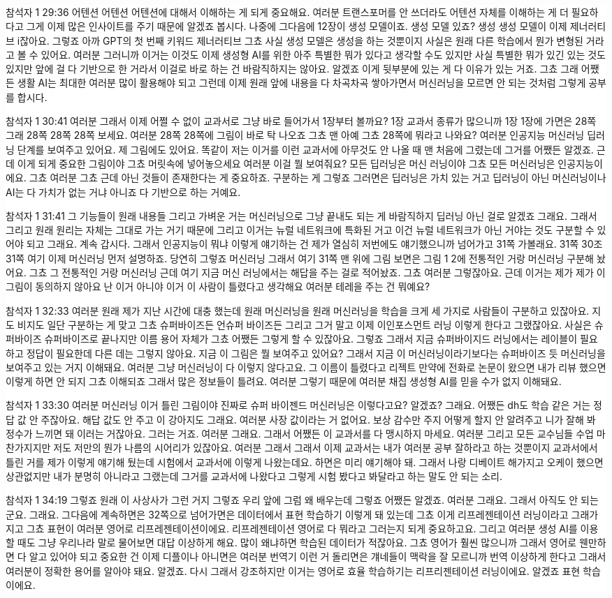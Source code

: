 참석자 1 29:36
어텐션 어텐션 어텐션에 대해서 이해하는 게 되게 중요해요.
여러분 트랜스포머를 안 쓰더라도 어텐션 자체를 이해하는 게 더 필요하다고 그게 이제 많은 인사이트를 주기 때문에 알겠죠 봅시다.
나중에 그다음에 12장이 생성 모델이죠. 생성 모델 있죠?
생성 생성 모델이 이제 제너러티브 i잖아요. 그렇죠 아까 GPT의 첫 번째 키워드 제너러티브 그쵸 사실 생성 모델은 생성을 하는 것뿐이지 사실은 원래 다른 학습에서 뭔가 변형된 거라고 볼 수 있어요.
여러분 그러니까 이거는 이것도 이제 생성형 AI를 위한 아주 특별한 뭐가 있다고 생각할 수도 있지만 사실 특별한 뭐가 있긴 있는 것도 있지만 앞에 걸 다 기반으로 한 거라서 이걸로 바로 하는 건 바람직하지는 않아요.
알겠죠 이게 뒷부분에 있는 게 다 이유가 있는 거죠.
그쵸 그래 어쨌든 생활 AI는 최대한 여러분 많이 활용해야 되고 그런데 이제 원래 앞에 내용을 다 차곡차곡 쌓아가면서 머신러닝을 모르면 안 되는 것처럼 그렇게 공부를 합시다.

참석자 1 30:41
여러분 그래서 이제 어쩔 수 없이 교과서로 그냥 바로 들어가서 1장부터 볼까요?
1장 교과서 종류가 많으니까 1장 1장에 가면은 28쪽 그래 28쪽 28쪽 28쪽 보세요.
여러분 28쪽 28쪽에 그림이 바로 탁 나오죠 그쵸 맨 아예 그쵸 28쪽에 뭐라고 나와요?
여러분 인공지능 머신러닝 딥러닝 단계를 보여주고 있어요.
제 그림에도 있어요. 똑같이 저는 이거를 이런 교과서에 아무것도 안 나올 때 맨 처음에 그렸는데 그거를 어쨌든 알겠죠.
근데 이게 되게 중요한 그림이야 그쵸 머릿속에 넣어놓으세요 여러분 이걸 뭘 보여줘요?
모든 딥러닝은 머신 러닝이야 그쵸 모든 머신러닝은 인공지능이에요.
그쵸 여러분 그쵸 근데 아닌 것들이 존재한다는 게 중요하죠.
구분하는 게 그렇죠 그러면은 딥러닝은 가치 있는 거고 딥러닝이 아닌 머신러닝이나 AI는 다 가치가 없는 거냐 아니죠 다 기반으로 하는 거예요.

참석자 1 31:41
그 기능들이 원래 내용들 그리고 가벼운 거는 머신러닝으로 그냥 끝내도 되는 게 바람직하지 딥러닝 아닌 걸로 알겠죠 그래요.
그래서 그리고 원래 원리는 자체는 그대로 가는 거기 때문에 그리고 이거는 뉴럴 네트워크에 특화된 거고 이건 뉴럴 네트워크가 아닌 거야는 것도 구분할 수 있어야 되고 그래요.
계속 갑시다. 그래서 인공지능이 뭐냐 이렇게 얘기하는 건 제가 열심히 저번에도 얘기했으니까 넘어가고 31쪽 가볼래요.
31쪽 30조 31쪽 여기 이제 머신러닝 먼저 설명하죠.
당연히 그렇죠 머신러닝 그래서 여기 31쪽 맨 위에 그림 보면은 그림 1 2에 전통적인 거랑 머신러닝 구분해 놨어요.
그쵸 그 전통적인 거랑 머신러닝 근데 여기 지금 머신 러닝에서는 해답을 주는 걸로 적어놨죠.
그쵸 여러분 그렇잖아요. 근데 이거는 제가 제가 이 그림이 동의하지 않아요 난 이거 아니야 이거 이 사람이 틀렸다고 생각해요 여러분 테레을 주는 건 뭐예요?

참석자 1 32:33
여러분 원래 제가 지난 시간에 대충 했는데 원래 머신러닝을 원래 머신러닝을 학습을 크게 세 가지로 사람들이 구분하고 있잖아요.
지도 비지도 일단 구분하는 게 맞고 그쵸 슈퍼바이즈든 언슈퍼 바이즈든 그리고 그거 말고 이제 이인포스먼트 러닝 이렇게 한다고 그랬잖아요.
사실은 슈퍼바이즈 슈퍼바이즈로 끝나지만 이름 용어 자체가 그쵸 어쨌든 그렇게 할 수 있잖아요.
그렇죠 그래서 지금 슈퍼바이지드 러닝에서는 레이블이 필요하고 정답이 필요한데 다른 데는 그렇지 않아요.
지금 이 그림은 뭘 보여주고 있어요? 그래서 지금 이 머신러닝이라기보다는 슈퍼바이즈 듯 머신러닝을 보여주고 있는 거지 이해돼요.
여러분 그냥 머신러닝이 다 이렇지 않다고요. 그 이름이 틀렸다고 리젝트 만약에 전화로 논문이 왔으면 내가 리뷰 했으면 이렇게 하면 안 되지 그쵸 이해되죠 그래서 많은 정보들이 틀려요.
여러분 그렇기 때문에 여러분 채집 생성형 AI를 믿을 수가 없지 이해돼요.

참석자 1 33:30
여러분 머신러닝 이거 틀린 그림이야 진짜로 슈퍼 바이젠드 머신러닝은 이렇다고요?
알겠죠? 그래요. 어쨌든 dh도 학습 같은 거는 정답 값 안 주잖아요.
해답 값도 안 주고 이 강아지도 그래요. 여러분 사장 값이라는 거 없어요.
보상 감수만 주지 어떻게 할지 안 알려주고 니가 잘해 봐 정수가 느끼면 돼 이러는 거잖아요.
그러는 거죠. 여러분 그래요. 그래서 어쨌든 이 교과서를 다 맹시하지 마세요.
여러분 그리고 모든 교수님들 수업 마찬가지지만 저도 저만의 뭔가 나름의 시어리가 있잖아요.
여러분 그래서 그래서 이제 교과서는 내가 여러분 공부 잘하라고 하는 것뿐이지 교과서에서 틀린 거를 제가 이렇게 얘기해 뒀는데 시험에서 교과서에 이렇게 나왔는데요.
하면은 미리 얘기해야 돼. 그래서 나랑 디베이트 해가지고 오케이 했으면 상관없지만 내가 분명히 아니라고 그랬는데 그거를 교과서에 나왔다고 그렇게 시험 봤다고 봐달라고 하는 말도 안 되는 소리.

참석자 1 34:19
그렇죠 원래 이 사상사가 그런 거지 그렇죠 우리 앞에 그럼 왜 배우는데 그렇죠 어쨌든 알겠죠.
여러분 그래요. 그래서 아직도 안 되는군요. 그래요.
그다음에 계속하면은 32쪽으로 넘어가면은 데이터에서 표현 학습하기 이렇게 돼 있는데 그쵸 이게 리프레젠테이션 러닝이라고 그래가지고 그쵸 표현이 여러분 영어로 리프레젠테이션이에요.
리프레젠테이션 영어로 다 뭐라고 그러는지 되게 중요하고요.
그리고 여러분 생성 AI를 이용할 때도 그냥 우리나라 말로 물어보면 대답 이상하게 해요.
많이 왜냐하면 학습된 데이터가 적잖아요. 그쵸 영어가 훨씬 많으니까 그래서 영어로 웬만하면 다 알고 있어야 되고 중요한 건 이제 디플이나 아니면은 여러분 번역기 이런 거 돌리면은 걔네들이 맥락을 잘 모르니까 번역 이상하게 한다고 그래서 여러분이 정확한 용어를 알아야 돼요.
알겠죠. 다시 그래서 강조하지만 이거는 영어로 효율 학습하기는 리프리젠테이션 러닝이에요.
알겠죠 표현 학습이에요.
